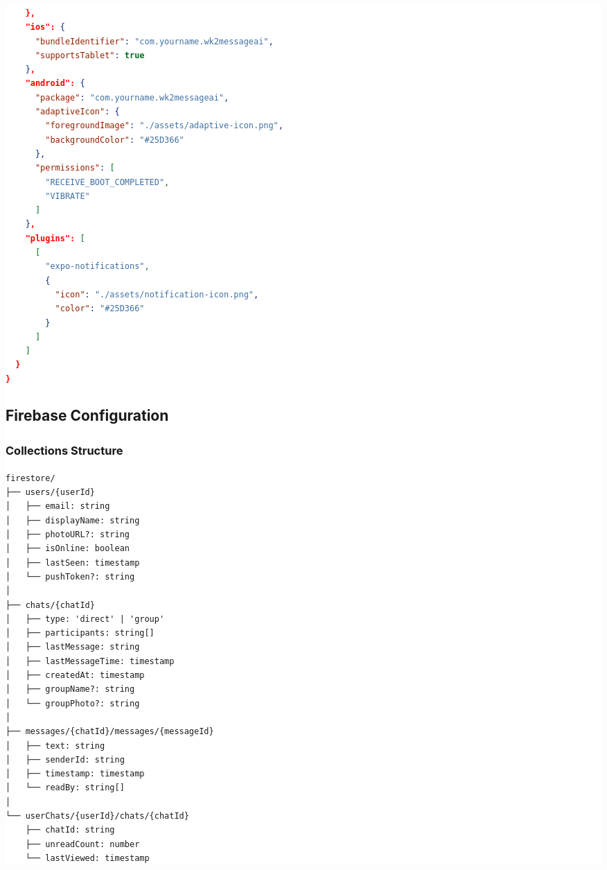 ```json
    },
    "ios": {
      "bundleIdentifier": "com.yourname.wk2messageai",
      "supportsTablet": true
    },
    "android": {
      "package": "com.yourname.wk2messageai",
      "adaptiveIcon": {
        "foregroundImage": "./assets/adaptive-icon.png",
        "backgroundColor": "#25D366"
      },
      "permissions": [
        "RECEIVE_BOOT_COMPLETED",
        "VIBRATE"
      ]
    },
    "plugins": [
      [
        "expo-notifications",
        {
          "icon": "./assets/notification-icon.png",
          "color": "#25D366"
        }
      ]
    ]
  }
}
```

## Firebase Configuration

### Collections Structure
```
firestore/
├── users/{userId}
│   ├── email: string
│   ├── displayName: string
│   ├── photoURL?: string
│   ├── isOnline: boolean
│   ├── lastSeen: timestamp
│   └── pushToken?: string
│
├── chats/{chatId}
│   ├── type: 'direct' | 'group'
│   ├── participants: string[]
│   ├── lastMessage: string
│   ├── lastMessageTime: timestamp
│   ├── createdAt: timestamp
│   ├── groupName?: string
│   └── groupPhoto?: string
│
├── messages/{chatId}/messages/{messageId}
│   ├── text: string
│   ├── senderId: string
│   ├── timestamp: timestamp
│   └── readBy: string[]
│
└── userChats/{userId}/chats/{chatId}
    ├── chatId: string
    ├── unreadCount: number
    └── lastViewed: timestamp
```
